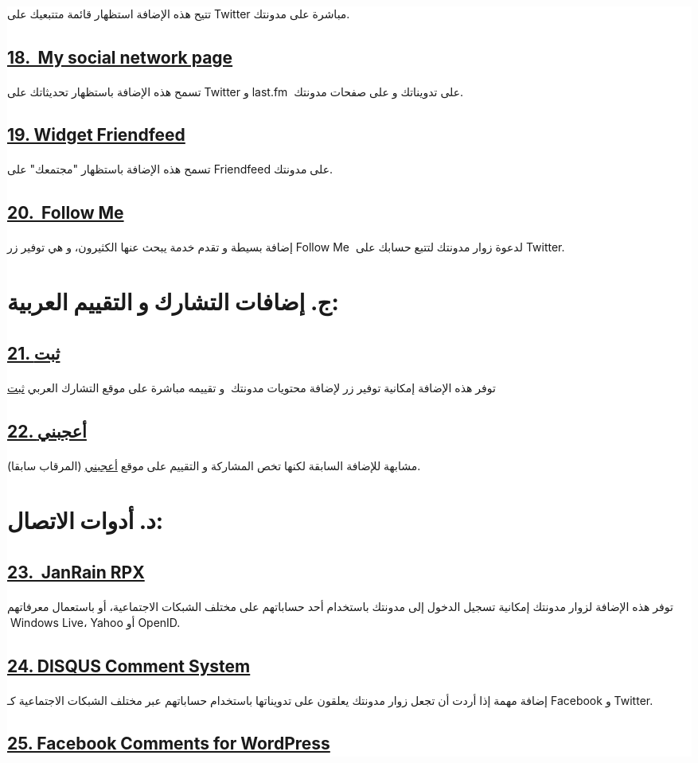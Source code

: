 تتيح هذه الإضافة استظهار قائمة متتبعيك على Twitter مباشرة على مدونتك.

## [18.  My social network page](http://wordpress.org/extend/plugins/my-social-network-page)

تسمح هذه الإضافة باستظهار تحديثاتك على Twitter و last.fm  على تدويناتك و على صفحات مدونتك.

## [19. Widget Friendfeed](http://wordpress.org/extend/plugins/wordpress-friendfeed-comments/)

تسمح هذه الإضافة باستظهار "مجتمعك" على Friendfeed على مدونتك.

## [20.  Follow Me](http://wordpress.org/extend/plugins/follow-me/)

إضافة بسيطة و تقدم خدمة يبحث عنها الكثيرون، و هي توفير زر Follow Me  لدعوة زوار مدونتك لتتبع حسابك على Twitter.

# ج. إضافات التشارك و التقييم العربية:

## [21. ثبت](http://thabbet.com/thabbet-wp.zip)

توفر هذه الإضافة إمكانية توفير زر لإضافة محتويات مدونتك  و تقييمه مباشرة على موقع التشارك العربي [ثبت](http://thabbet.com/)

## [22. أعجبني](http://ajb.ms/addons/wordpress)

مشابهة للإضافة السابقة لكنها تخص المشاركة و التقييم على موقع [أعجبني](http://ajb.ms/) (المرقاب سابقا).

# د. أدوات الاتصال:

## [23.  JanRain RPX](http://wordpress.org/extend/plugins/rpx/)

توفر هذه الإضافة لزوار مدونتك إمكانية تسجيل الدخول إلى مدونتك باستخدام أحد حساباتهم على مختلف الشبكات الاجتماعية، أو باستعمال معرفاتهم  Windows Live، Yahoo أو OpenID.

## [24. DISQUS Comment System](http://wordpress.org/extend/plugins/disqus-comment-system/)

إضافة مهمة إذا أردت أن تجعل زوار مدونتك يعلقون على تدويناتها باستخدام حساباتهم عبر مختلف الشبكات الاجتماعية كـ Facebook و Twitter.

## [25. Facebook Comments for WordPress](http://wordpress.org/extend/plugins/facebook-comments-for-wordpress/)
